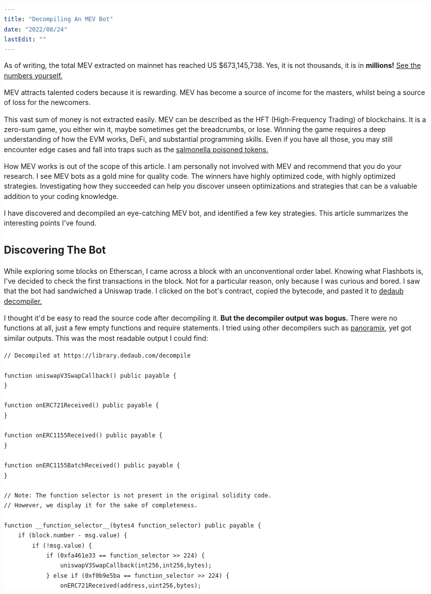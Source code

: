 ```yaml
---
title: "Decompiling An MEV Bot"
date: "2022/08/24"
lastEdit: ""
---
```


As of writing, the total MEV extracted on mainnet has reached US $673,145,738. Yes, it is not thousands, it is in **millions!** [See the numbers yourself.](https://explore.flashbots.net/)

MEV attracts talented coders because it is rewarding. MEV has become a source of income for the masters, whilst being a source of loss for the newcomers.

This vast sum of money is not extracted easily. MEV can be described as the HFT (High-Frequency Trading) of blockchains. It is a zero-sum game, you either win it, maybe sometimes get the breadcrumbs, or lose. Winning the game requires a deep understanding of how the EVM works, DeFi, and substantial programming skills. Even if you have all those, you may still encounter edge cases and fall into traps such as the [salmonella poisoned tokens.](https://github.com/Defi-Cartel/salmonella)

How MEV works is out of the scope of this article. I am personally not involved with MEV and recommend that you do your research. I see MEV bots as a gold mine for quality code. The winners have highly optimized code, with highly optimized strategies. Investigating how they succeeded can help you discover unseen optimizations and strategies that can be a valuable addition to your coding knowledge.

I have discovered and decompiled an eye-catching MEV bot, and identified a few key strategies. This article summarizes the interesting points I've found.

## Discovering The Bot

While exploring some blocks on Etherscan, I came across a block with an unconventional order label. Knowing what Flashbots is, I've decided to check the first transactions in the block. Not for a particular reason, only because I was curious and bored. I saw that the bot had sandwiched a Uniswap trade. I clicked on the bot's contract, copied the bytecode, and pasted it to [dedaub decompiler.](https://library.dedaub.com/decompile)

I thought it'd be easy to read the source code after decompiling it. **But the decompiler output was bogus.** There were no functions at all, just a few empty functions and require statements. I tried using other decompilers such as [panoramix](https://github.com/eveem-org/panoramix), yet got similar outputs. This was the most readable output I could find:

```solidity
// Decompiled at https://library.dedaub.com/decompile

function uniswapV3SwapCallback() public payable { 
}

function onERC721Received() public payable { 
}

function onERC1155Received() public payable { 
}

function onERC1155BatchReceived() public payable { 
}

// Note: The function selector is not present in the original solidity code.
// However, we display it for the sake of completeness.

function __function_selector__(bytes4 function_selector) public payable { 
    if (block.number - msg.value) {
        if (!msg.value) {
            if (0xfa461e33 == function_selector >> 224) {
                uniswapV3SwapCallback(int256,int256,bytes);
            } else if (0xf0b9e5ba == function_selector >> 224) {
                onERC721Received(address,uint256,bytes);
```
